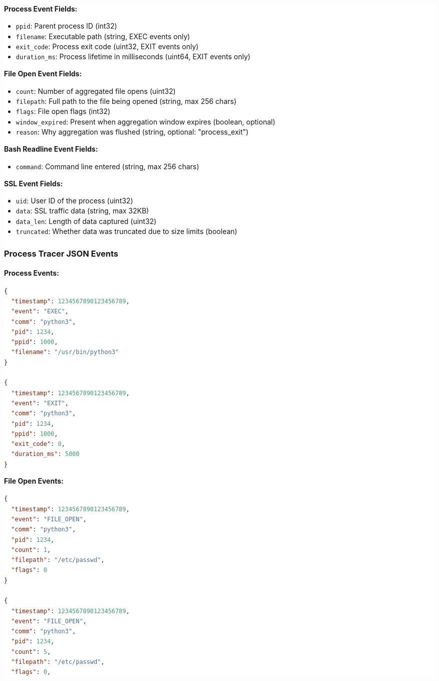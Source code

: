 **Process Event Fields:**
- `ppid`: Parent process ID (int32)
- `filename`: Executable path (string, EXEC events only)
- `exit_code`: Process exit code (uint32, EXIT events only)
- `duration_ms`: Process lifetime in milliseconds (uint64, EXIT events only)

**File Open Event Fields:**
- `count`: Number of aggregated file opens (uint32)
- `filepath`: Full path to the file being opened (string, max 256 chars)
- `flags`: File open flags (int32)
- `window_expired`: Present when aggregation window expires (boolean, optional)
- `reason`: Why aggregation was flushed (string, optional: "process_exit")

**Bash Readline Event Fields:**
- `command`: Command line entered (string, max 256 chars)

**SSL Event Fields:**
- `uid`: User ID of the process (uint32)
- `data`: SSL traffic data (string, max 32KB)
- `data_len`: Length of data captured (uint32)
- `truncated`: Whether data was truncated due to size limits (boolean)

### Process Tracer JSON Events

**Process Events:**
```json
{
  "timestamp": 1234567890123456789,
  "event": "EXEC",
  "comm": "python3",
  "pid": 1234,
  "ppid": 1000,
  "filename": "/usr/bin/python3"
}

{
  "timestamp": 1234567890123456789,
  "event": "EXIT", 
  "comm": "python3",
  "pid": 1234,
  "ppid": 1000,
  "exit_code": 0,
  "duration_ms": 5000
}
```

**File Open Events:**
```json
{
  "timestamp": 1234567890123456789,
  "event": "FILE_OPEN",
  "comm": "python3",
  "pid": 1234,
  "count": 1,
  "filepath": "/etc/passwd",
  "flags": 0
}

{
  "timestamp": 1234567890123456789,
  "event": "FILE_OPEN",
  "comm": "python3",
  "pid": 1234,
  "count": 5,
  "filepath": "/etc/passwd",
  "flags": 0,
```